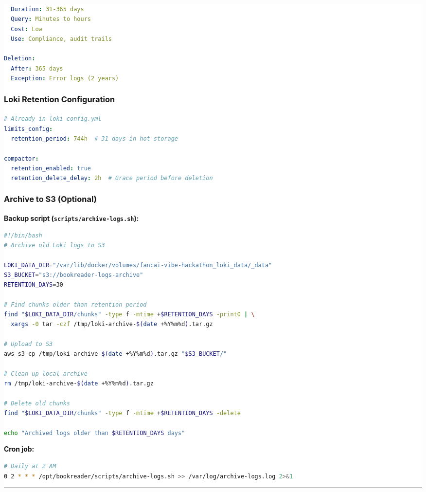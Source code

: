 ```yaml
  Duration: 31-365 days
  Query: Minutes to hours
  Cost: Low
  Use: Compliance, audit trails

Deletion:
  After: 365 days
  Exception: Error logs (2 years)
```

### Loki Retention Configuration

```yaml
# Already in loki config.yml
limits_config:
  retention_period: 744h  # 31 days in hot storage

compactor:
  retention_enabled: true
  retention_delete_delay: 2h  # Grace period before deletion
```

### Archive to S3 (Optional)

**Backup script (`scripts/archive-logs.sh`):**

```bash
#!/bin/bash
# Archive old Loki logs to S3

LOKI_DATA_DIR="/var/lib/docker/volumes/fancai-vibe-hackathon_loki_data/_data"
S3_BUCKET="s3://bookreader-logs-archive"
RETENTION_DAYS=30

# Find chunks older than retention period
find "$LOKI_DATA_DIR/chunks" -type f -mtime +$RETENTION_DAYS -print0 | \
  xargs -0 tar -czf /tmp/loki-archive-$(date +%Y%m%d).tar.gz

# Upload to S3
aws s3 cp /tmp/loki-archive-$(date +%Y%m%d).tar.gz "$S3_BUCKET/"

# Clean up local archive
rm /tmp/loki-archive-$(date +%Y%m%d).tar.gz

# Delete old chunks
find "$LOKI_DATA_DIR/chunks" -type f -mtime +$RETENTION_DAYS -delete

echo "Archived logs older than $RETENTION_DAYS days"
```

**Cron job:**

```bash
# Daily at 2 AM
0 2 * * * /opt/bookreader/scripts/archive-logs.sh >> /var/log/archive-logs.log 2>&1
```

---
